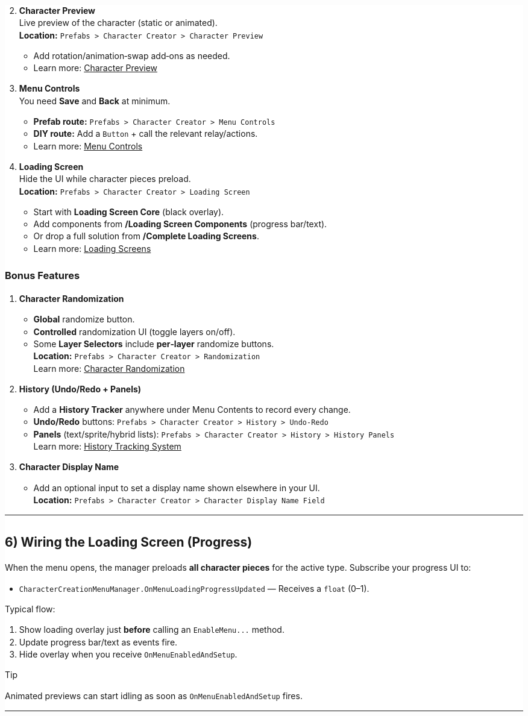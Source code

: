 2. **Character Preview**  
   Live preview of the character (static or animated).  
   **Location:** `Prefabs > Character Creator > Character Preview`  
   - Add rotation/animation‑swap add‑ons as needed.  
   - Learn more: [Character Preview](xref:ccm-character-preview)

3. **Menu Controls**  
   You need **Save** and **Back** at minimum.  
   - **Prefab route:** `Prefabs > Character Creator > Menu Controls`  
   - **DIY route:** Add a `Button` + call the relevant relay/actions.  
   - Learn more: [Menu Controls](xref:ccm-menu-controls)

4. **Loading Screen**  
   Hide the UI while character pieces preload.  
   **Location:** `Prefabs > Character Creator > Loading Screen`  
   - Start with **Loading Screen Core** (black overlay).  
   - Add components from **/Loading Screen Components** (progress bar/text).  
   - Or drop a full solution from **/Complete Loading Screens**.  
   - Learn more: [Loading Screens](xref:ccm-loading-screens)

### Bonus Features
1. **Character Randomization**  
   - **Global** randomize button.  
   - **Controlled** randomization UI (toggle layers on/off).  
   - Some **Layer Selectors** include **per‑layer** randomize buttons.  
   **Location:** `Prefabs > Character Creator > Randomization`  
   Learn more: [Character Randomization](xref:ccm-character-randomization)

2. **History (Undo/Redo + Panels)**  
   - Add a **History Tracker** anywhere under Menu Contents to record every change.  
   - **Undo/Redo** buttons: `Prefabs > Character Creator > History > Undo‑Redo`  
   - **Panels** (text/sprite/hybrid lists): `Prefabs > Character Creator > History > History Panels`  
   Learn more: [History Tracking System](xref:ccm-history-tracking-system)

3. **Character Display Name**  
   - Add an optional input to set a display name shown elsewhere in your UI.  
   **Location:** `Prefabs > Character Creator > Character Display Name Field`

---

## 6) Wiring the Loading Screen (Progress)

When the menu opens, the manager preloads **all character pieces** for the active type. Subscribe your progress UI to:

- `CharacterCreationMenuManager.OnMenuLoadingProgressUpdated` — Receives a `float` (0–1).

Typical flow:
1. Show loading overlay just **before** calling an `EnableMenu...` method.
2. Update progress bar/text as events fire.
3. Hide overlay when you receive `OnMenuEnabledAndSetup`.

> [!TIP]
> Animated previews can start idling as soon as `OnMenuEnabledAndSetup` fires.

---